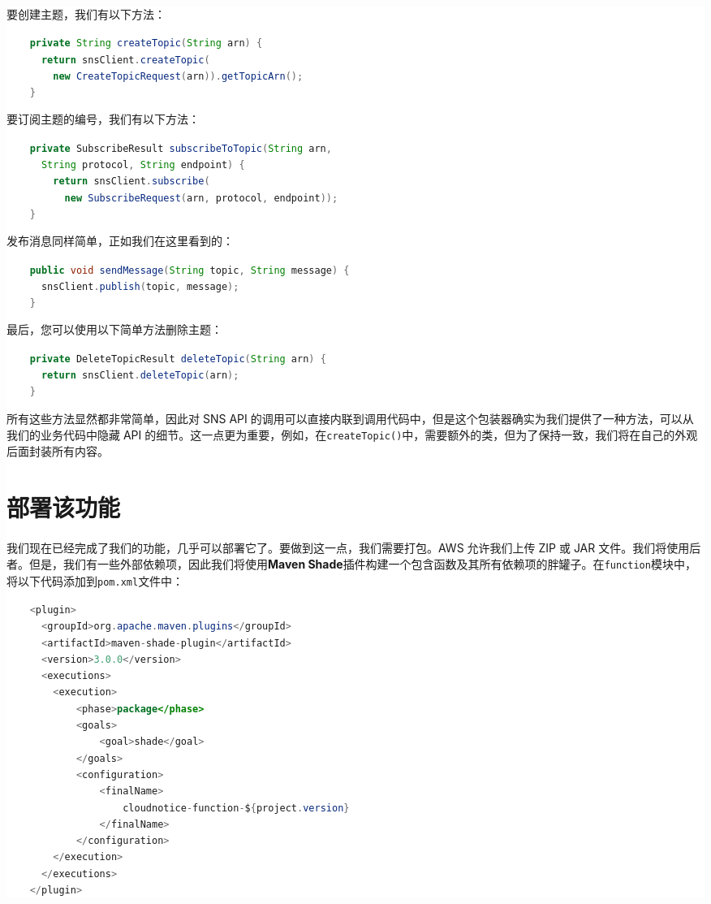 要创建主题，我们有以下方法：

```java
    private String createTopic(String arn) { 
      return snsClient.createTopic( 
        new CreateTopicRequest(arn)).getTopicArn(); 
    } 

```

要订阅主题的编号，我们有以下方法：

```java
    private SubscribeResult subscribeToTopic(String arn, 
      String protocol, String endpoint) { 
        return snsClient.subscribe( 
          new SubscribeRequest(arn, protocol, endpoint)); 
    } 

```

发布消息同样简单，正如我们在这里看到的：

```java
    public void sendMessage(String topic, String message) { 
      snsClient.publish(topic, message); 
    } 

```

最后，您可以使用以下简单方法删除主题：

```java
    private DeleteTopicResult deleteTopic(String arn) { 
      return snsClient.deleteTopic(arn); 
    } 

```

所有这些方法显然都非常简单，因此对 SNS API 的调用可以直接内联到调用代码中，但是这个包装器确实为我们提供了一种方法，可以从我们的业务代码中隐藏 API 的细节。这一点更为重要，例如，在`createTopic()`中，需要额外的类，但为了保持一致，我们将在自己的外观后面封装所有内容。

# 部署该功能

我们现在已经完成了我们的功能，几乎可以部署它了。要做到这一点，我们需要打包。AWS 允许我们上传 ZIP 或 JAR 文件。我们将使用后者。但是，我们有一些外部依赖项，因此我们将使用**Maven Shade**插件构建一个包含函数及其所有依赖项的胖罐子。在`function`模块中，将以下代码添加到`pom.xml`文件中：

```java
    <plugin> 
      <groupId>org.apache.maven.plugins</groupId> 
      <artifactId>maven-shade-plugin</artifactId> 
      <version>3.0.0</version> 
      <executions> 
        <execution> 
            <phase>package</phase> 
            <goals> 
                <goal>shade</goal> 
            </goals> 
            <configuration> 
                <finalName> 
                    cloudnotice-function-${project.version} 
                </finalName> 
            </configuration> 
        </execution> 
      </executions> 
    </plugin> 

```
